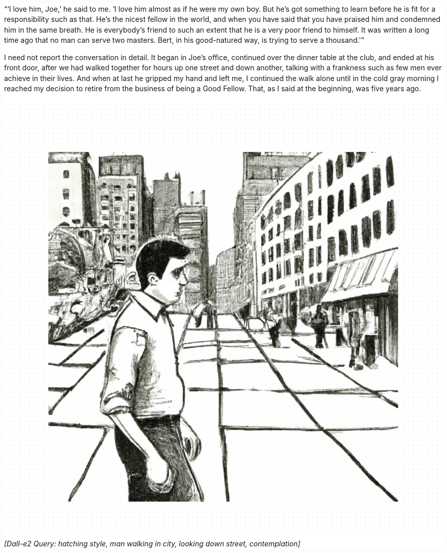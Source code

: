 “‘I love him, Joe,’ he said to me. ‘I love him almost as if he were my own boy. But he’s got something to learn before he is fit for a responsibility such as that. He’s the nicest fellow in the world, and when you have said that you have praised him and condemned him in the same breath. He is everybody’s friend to such an extent that he is a very poor friend to himself. It was written a long time ago that no man can serve two masters. Bert, in his good-natured way, is trying to serve a thousand.'”

I need not report the conversation in detail. It began in Joe’s office, continued over the dinner table at the club, and ended at his front door, after we had walked together for hours up one street and down another, talking with a frankness such as few men ever achieve in their lives. And when at last he gripped my hand and left me, I continued the walk alone until in the cold gray morning I reached my decision to retire from the business of being a Good Fellow. That, as I said at the beginning, was five years ago.

![Dall-e2 Query: hatching style, man walking in city, looking down street, contemplation](/assets/walking-man.png)
*[Dall-e2 Query: hatching style, man walking in city, looking down street, contemplation]*
